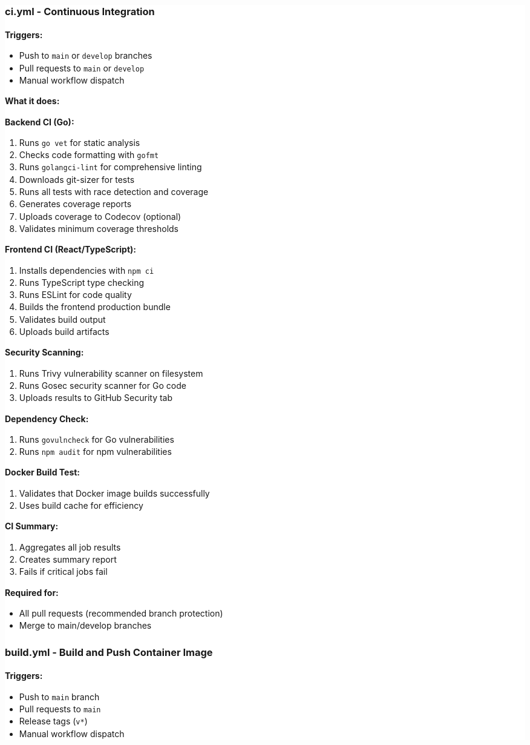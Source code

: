 ### ci.yml - Continuous Integration

**Triggers:**
- Push to `main` or `develop` branches
- Pull requests to `main` or `develop`
- Manual workflow dispatch

**What it does:**

**Backend CI (Go):**
1. Runs `go vet` for static analysis
2. Checks code formatting with `gofmt`
3. Runs `golangci-lint` for comprehensive linting
4. Downloads git-sizer for tests
5. Runs all tests with race detection and coverage
6. Generates coverage reports
7. Uploads coverage to Codecov (optional)
8. Validates minimum coverage thresholds

**Frontend CI (React/TypeScript):**
1. Installs dependencies with `npm ci`
2. Runs TypeScript type checking
3. Runs ESLint for code quality
4. Builds the frontend production bundle
5. Validates build output
6. Uploads build artifacts

**Security Scanning:**
1. Runs Trivy vulnerability scanner on filesystem
2. Runs Gosec security scanner for Go code
3. Uploads results to GitHub Security tab

**Dependency Check:**
1. Runs `govulncheck` for Go vulnerabilities
2. Runs `npm audit` for npm vulnerabilities

**Docker Build Test:**
1. Validates that Docker image builds successfully
2. Uses build cache for efficiency

**CI Summary:**
1. Aggregates all job results
2. Creates summary report
3. Fails if critical jobs fail

**Required for:**
- All pull requests (recommended branch protection)
- Merge to main/develop branches

### build.yml - Build and Push Container Image

**Triggers:**
- Push to `main` branch
- Pull requests to `main`
- Release tags (`v*`)
- Manual workflow dispatch
